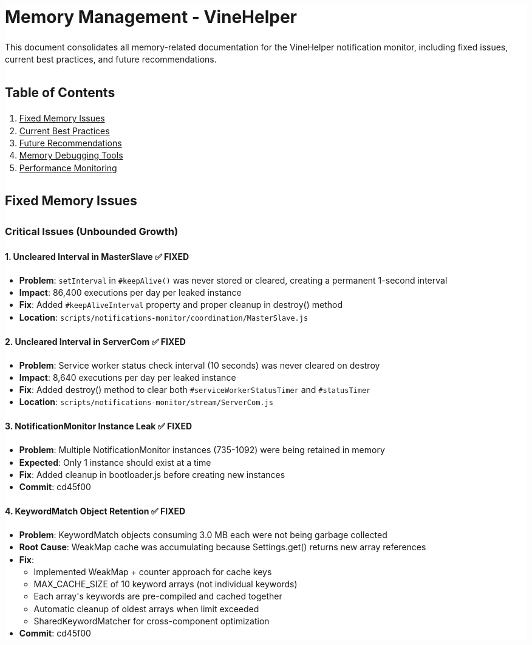# Memory Management - VineHelper

This document consolidates all memory-related documentation for the VineHelper notification monitor, including fixed issues, current best practices, and future recommendations.

## Table of Contents

1. [Fixed Memory Issues](#fixed-memory-issues)
2. [Current Best Practices](#current-best-practices)
3. [Future Recommendations](#future-recommendations)
4. [Memory Debugging Tools](#memory-debugging-tools)
5. [Performance Monitoring](#performance-monitoring)

## Fixed Memory Issues

### Critical Issues (Unbounded Growth)

#### 1. Uncleared Interval in MasterSlave ✅ FIXED

- **Problem**: `setInterval` in `#keepAlive()` was never stored or cleared, creating a permanent 1-second interval
- **Impact**: 86,400 executions per day per leaked instance
- **Fix**: Added `#keepAliveInterval` property and proper cleanup in destroy() method
- **Location**: `scripts/notifications-monitor/coordination/MasterSlave.js`

#### 2. Uncleared Interval in ServerCom ✅ FIXED

- **Problem**: Service worker status check interval (10 seconds) was never cleared on destroy
- **Impact**: 8,640 executions per day per leaked instance
- **Fix**: Added destroy() method to clear both `#serviceWorkerStatusTimer` and `#statusTimer`
- **Location**: `scripts/notifications-monitor/stream/ServerCom.js`

#### 3. NotificationMonitor Instance Leak ✅ FIXED

- **Problem**: Multiple NotificationMonitor instances (735-1092) were being retained in memory
- **Expected**: Only 1 instance should exist at a time
- **Fix**: Added cleanup in bootloader.js before creating new instances
- **Commit**: cd45f00

#### 4. KeywordMatch Object Retention ✅ FIXED

- **Problem**: KeywordMatch objects consuming 3.0 MB each were not being garbage collected
- **Root Cause**: WeakMap cache was accumulating because Settings.get() returns new array references
- **Fix**:
    - Implemented WeakMap + counter approach for cache keys
    - MAX_CACHE_SIZE of 10 keyword arrays (not individual keywords)
    - Each array's keywords are pre-compiled and cached together
    - Automatic cleanup of oldest arrays when limit exceeded
    - SharedKeywordMatcher for cross-component optimization
- **Commit**: cd45f00
